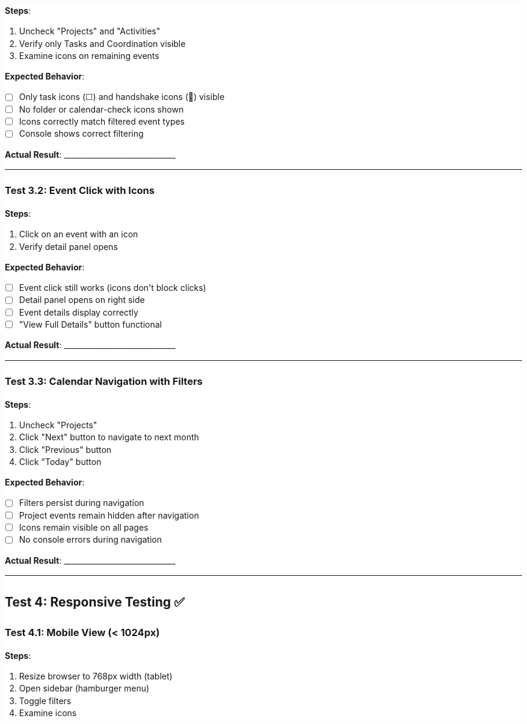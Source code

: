 **Steps**:
1. Uncheck "Projects" and "Activities"
2. Verify only Tasks and Coordination visible
3. Examine icons on remaining events

**Expected Behavior**:
- [ ] Only task icons (☐) and handshake icons (🤝) visible
- [ ] No folder or calendar-check icons shown
- [ ] Icons correctly match filtered event types
- [ ] Console shows correct filtering

**Actual Result**: _____________________________

---

### Test 3.2: Event Click with Icons

**Steps**:
1. Click on an event with an icon
2. Verify detail panel opens

**Expected Behavior**:
- [ ] Event click still works (icons don't block clicks)
- [ ] Detail panel opens on right side
- [ ] Event details display correctly
- [ ] "View Full Details" button functional

**Actual Result**: _____________________________

---

### Test 3.3: Calendar Navigation with Filters

**Steps**:
1. Uncheck "Projects"
2. Click "Next" button to navigate to next month
3. Click "Previous" button
4. Click "Today" button

**Expected Behavior**:
- [ ] Filters persist during navigation
- [ ] Project events remain hidden after navigation
- [ ] Icons remain visible on all pages
- [ ] No console errors during navigation

**Actual Result**: _____________________________

---

## Test 4: Responsive Testing ✅

### Test 4.1: Mobile View (< 1024px)

**Steps**:
1. Resize browser to 768px width (tablet)
2. Open sidebar (hamburger menu)
3. Toggle filters
4. Examine icons

